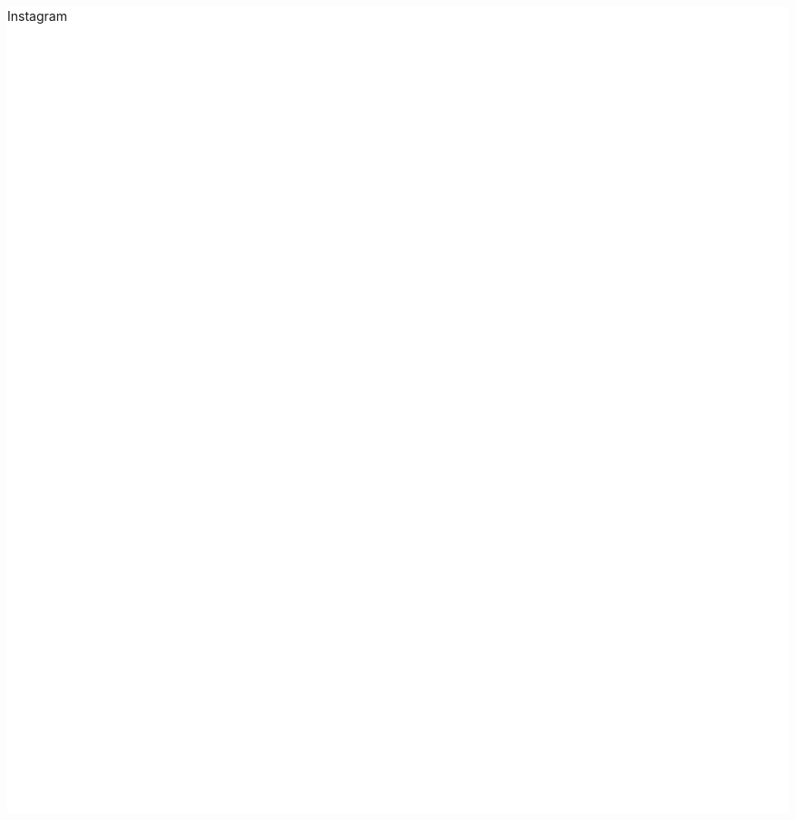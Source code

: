 <span class="screen-reader-text">Instagram</span></a><a href="https://dev.to/bgoonz" target="_blank" rel="noopener " class="button button-icon"><svg class="icon" viewBox="0 0 24 24" xmlns="http://www.w3.org/2000/svg"><path d="M7.42 10.05c-.18-.16-.46-.23-.84-.23H6l.02 2.44.04 2.45.56-.02c.41 0 .63-.07.83-.26.24-.24.26